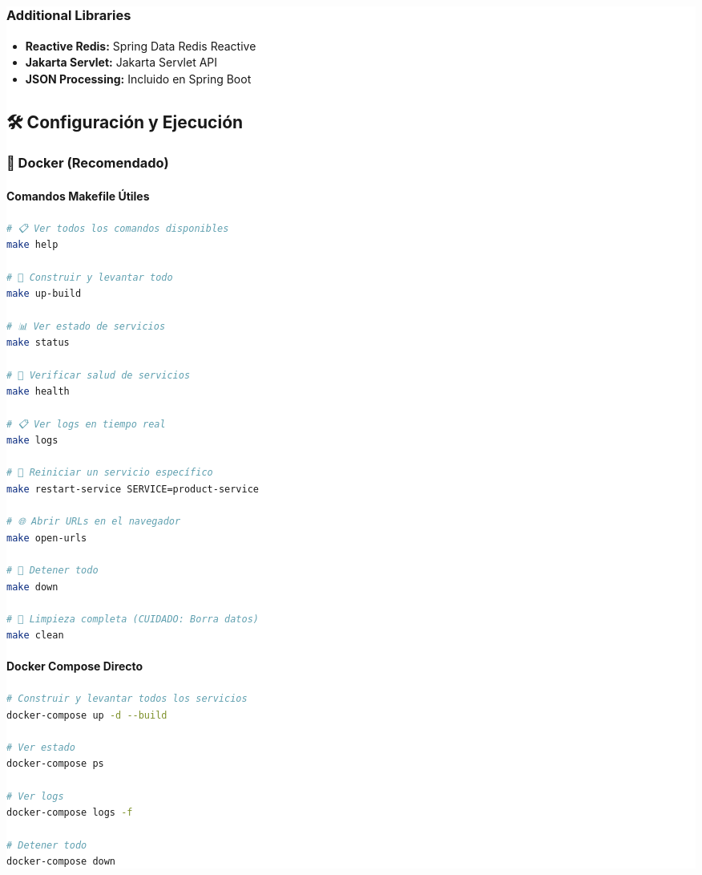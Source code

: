 ### Additional Libraries
- **Reactive Redis:** Spring Data Redis Reactive
- **Jakarta Servlet:** Jakarta Servlet API
- **JSON Processing:** Incluido en Spring Boot

## 🛠️ Configuración y Ejecución

### 🐳 Docker (Recomendado)

#### Comandos Makefile Útiles
```bash
# 📋 Ver todos los comandos disponibles
make help

# 🚀 Construir y levantar todo
make up-build

# 📊 Ver estado de servicios
make status

# 🏥 Verificar salud de servicios
make health

# 📋 Ver logs en tiempo real
make logs

# 🔄 Reiniciar un servicio específico
make restart-service SERVICE=product-service

# 🌐 Abrir URLs en el navegador
make open-urls

# 🛑 Detener todo
make down

# 🧹 Limpieza completa (CUIDADO: Borra datos)
make clean
```

#### Docker Compose Directo
```bash
# Construir y levantar todos los servicios
docker-compose up -d --build

# Ver estado
docker-compose ps

# Ver logs
docker-compose logs -f

# Detener todo
docker-compose down
```
